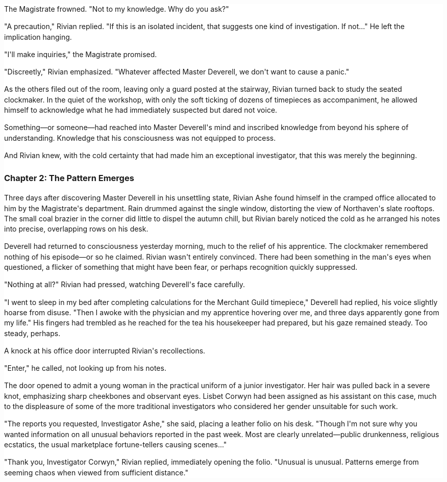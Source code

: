 The Magistrate frowned. "Not to my knowledge. Why do you ask?"

"A precaution," Rivian replied. "If this is an isolated incident, that suggests one kind of investigation. If not..." He left the implication hanging.

"I'll make inquiries," the Magistrate promised.

"Discreetly," Rivian emphasized. "Whatever affected Master Deverell, we don't want to cause a panic."

As the others filed out of the room, leaving only a guard posted at the stairway, Rivian turned back to study the seated clockmaker. In the quiet of the workshop, with only the soft ticking of dozens of timepieces as accompaniment, he allowed himself to acknowledge what he had immediately suspected but dared not voice.

Something—or someone—had reached into Master Deverell's mind and inscribed knowledge from beyond his sphere of understanding. Knowledge that his consciousness was not equipped to process.

And Rivian knew, with the cold certainty that had made him an exceptional investigator, that this was merely the beginning.

### Chapter 2: The Pattern Emerges

Three days after discovering Master Deverell in his unsettling state, Rivian Ashe found himself in the cramped office allocated to him by the Magistrate's department. Rain drummed against the single window, distorting the view of Northaven's slate rooftops. The small coal brazier in the corner did little to dispel the autumn chill, but Rivian barely noticed the cold as he arranged his notes into precise, overlapping rows on his desk.

Deverell had returned to consciousness yesterday morning, much to the relief of his apprentice. The clockmaker remembered nothing of his episode—or so he claimed. Rivian wasn't entirely convinced. There had been something in the man's eyes when questioned, a flicker of something that might have been fear, or perhaps recognition quickly suppressed.

"Nothing at all?" Rivian had pressed, watching Deverell's face carefully.

"I went to sleep in my bed after completing calculations for the Merchant Guild timepiece," Deverell had replied, his voice slightly hoarse from disuse. "Then I awoke with the physician and my apprentice hovering over me, and three days apparently gone from my life." His fingers had trembled as he reached for the tea his housekeeper had prepared, but his gaze remained steady. Too steady, perhaps.

A knock at his office door interrupted Rivian's recollections.

"Enter," he called, not looking up from his notes.

The door opened to admit a young woman in the practical uniform of a junior investigator. Her hair was pulled back in a severe knot, emphasizing sharp cheekbones and observant eyes. Lisbet Corwyn had been assigned as his assistant on this case, much to the displeasure of some of the more traditional investigators who considered her gender unsuitable for such work.

"The reports you requested, Investigator Ashe," she said, placing a leather folio on his desk. "Though I'm not sure why you wanted information on all unusual behaviors reported in the past week. Most are clearly unrelated—public drunkenness, religious ecstatics, the usual marketplace fortune-tellers causing scenes..."

"Thank you, Investigator Corwyn," Rivian replied, immediately opening the folio. "Unusual is unusual. Patterns emerge from seeming chaos when viewed from sufficient distance."
